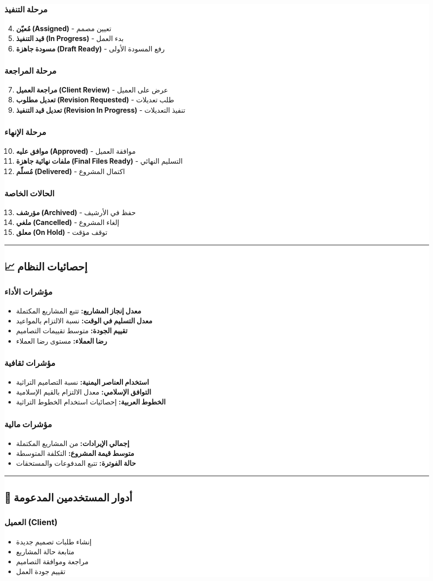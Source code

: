 ### **مرحلة التنفيذ**
4. **مُعيّن (Assigned)** - تعيين مصمم
5. **قيد التنفيذ (In Progress)** - بدء العمل
6. **مسودة جاهزة (Draft Ready)** - رفع المسودة الأولى

### **مرحلة المراجعة**
7. **مراجعة العميل (Client Review)** - عرض على العميل
8. **تعديل مطلوب (Revision Requested)** - طلب تعديلات
9. **تعديل قيد التنفيذ (Revision In Progress)** - تنفيذ التعديلات

### **مرحلة الإنهاء**
10. **موافق عليه (Approved)** - موافقة العميل
11. **ملفات نهائية جاهزة (Final Files Ready)** - التسليم النهائي
12. **مُسلّم (Delivered)** - اكتمال المشروع

### **الحالات الخاصة**
13. **مؤرشف (Archived)** - حفظ في الأرشيف
14. **ملغي (Cancelled)** - إلغاء المشروع
15. **معلق (On Hold)** - توقف مؤقت

---

## 📈 إحصائيات النظام

### **مؤشرات الأداء**
- **معدل إنجاز المشاريع:** تتبع المشاريع المكتملة
- **معدل التسليم في الوقت:** نسبة الالتزام بالمواعيد
- **تقييم الجودة:** متوسط تقييمات التصاميم
- **رضا العملاء:** مستوى رضا العملاء

### **مؤشرات ثقافية**
- **استخدام العناصر اليمنية:** نسبة التصاميم التراثية
- **التوافق الإسلامي:** معدل الالتزام بالقيم الإسلامية
- **الخطوط العربية:** إحصائيات استخدام الخطوط التراثية

### **مؤشرات مالية**
- **إجمالي الإيرادات:** من المشاريع المكتملة
- **متوسط قيمة المشروع:** التكلفة المتوسطة
- **حالة الفوترة:** تتبع المدفوعات والمستحقات

---

## 👥 أدوار المستخدمين المدعومة

### **العميل (Client)**
- إنشاء طلبات تصميم جديدة
- متابعة حالة المشاريع
- مراجعة وموافقة التصاميم
- تقييم جودة العمل
